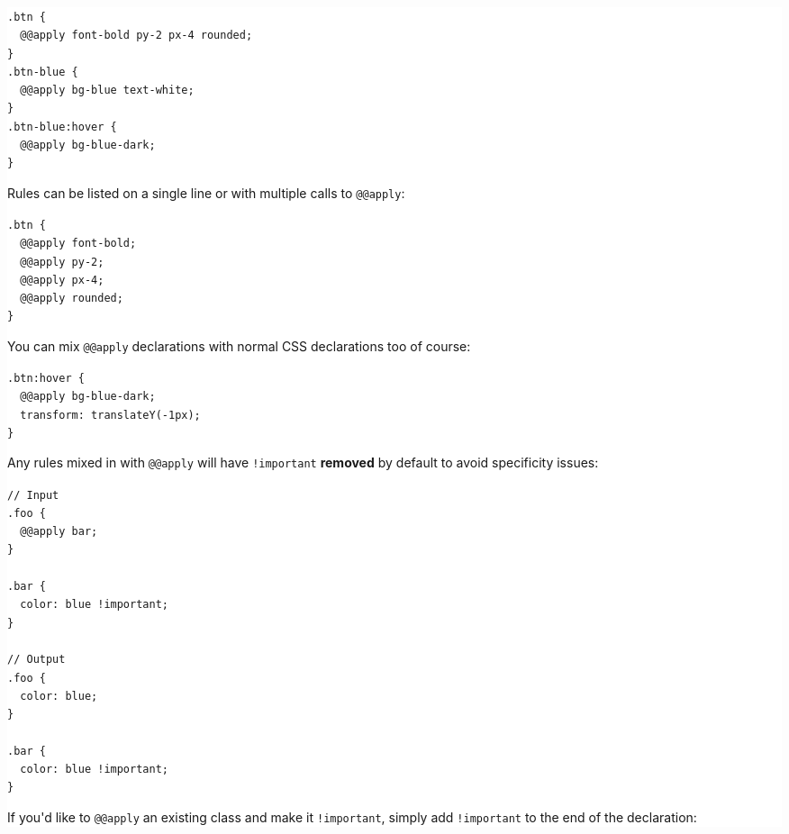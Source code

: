 ```less
.btn {
  @@apply font-bold py-2 px-4 rounded;
}
.btn-blue {
  @@apply bg-blue text-white;
}
.btn-blue:hover {
  @@apply bg-blue-dark;
}
```

Rules can be listed on a single line or with multiple calls to `@@apply`:

```less
.btn {
  @@apply font-bold;
  @@apply py-2;
  @@apply px-4;
  @@apply rounded;
}
```

You can mix `@@apply` declarations with normal CSS declarations too of course:

```less
.btn:hover {
  @@apply bg-blue-dark;
  transform: translateY(-1px);
}
```

Any rules mixed in with `@@apply` will have `!important` **removed** by default to avoid specificity issues:

```less
// Input
.foo {
  @@apply bar;
}

.bar {
  color: blue !important;
}

// Output
.foo {
  color: blue;
}

.bar {
  color: blue !important;
}
```

If you'd like to `@@apply` an existing class and make it `!important`, simply add `!important` to the end of the declaration:
